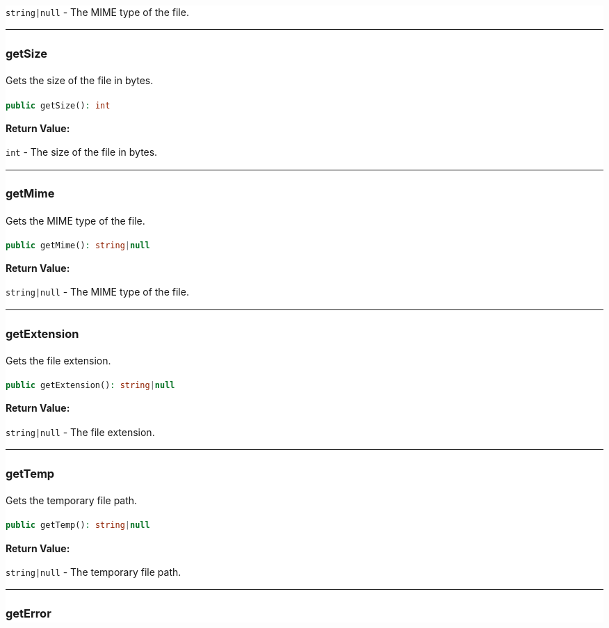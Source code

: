 `string|null` - The MIME type of the file.

***

### getSize

Gets the size of the file in bytes.

```php
public getSize(): int
```

**Return Value:**

`int` - The size of the file in bytes.

***

### getMime

Gets the MIME type of the file.

```php
public getMime(): string|null
```

**Return Value:**

`string|null` - The MIME type of the file.

***

### getExtension

Gets the file extension.

```php
public getExtension(): string|null
```

**Return Value:**

`string|null` - The file extension.

***

### getTemp

Gets the temporary file path.

```php
public getTemp(): string|null
```

**Return Value:**

`string|null` - The temporary file path.

***

### getError
